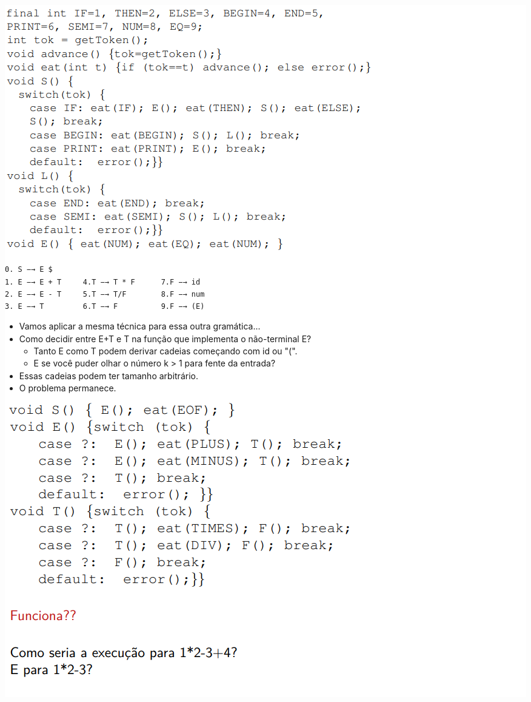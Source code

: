   <img src="./imgs/A06/A06-img08.png" alt="A06-img08" />
</div>  
&nbsp;

```
0. S −→ E $
1. E −→ E + T     4.T −→ T * F      7.F −→ id
2. E −→ E - T     5.T −→ T/F        8.F −→ num
3. E −→ T         6.T −→ F          9.F −→ (E)
```   
- Vamos aplicar a mesma técnica para essa outra gramática...  
- Como decidir entre E+T e T na função que implementa o não-terminal E?
  - Tanto E como T podem derivar cadeias começando com id ou "(".  
  - E se você puder olhar o número k > 1 para fente da entrada?  
- Essas cadeias podem ter tamanho arbitrário.  
- O problema permanece.
<div>
  <img src="./imgs/A06/A06-img09.png" alt="A06-img09" />
</div>  
&nbsp;  
